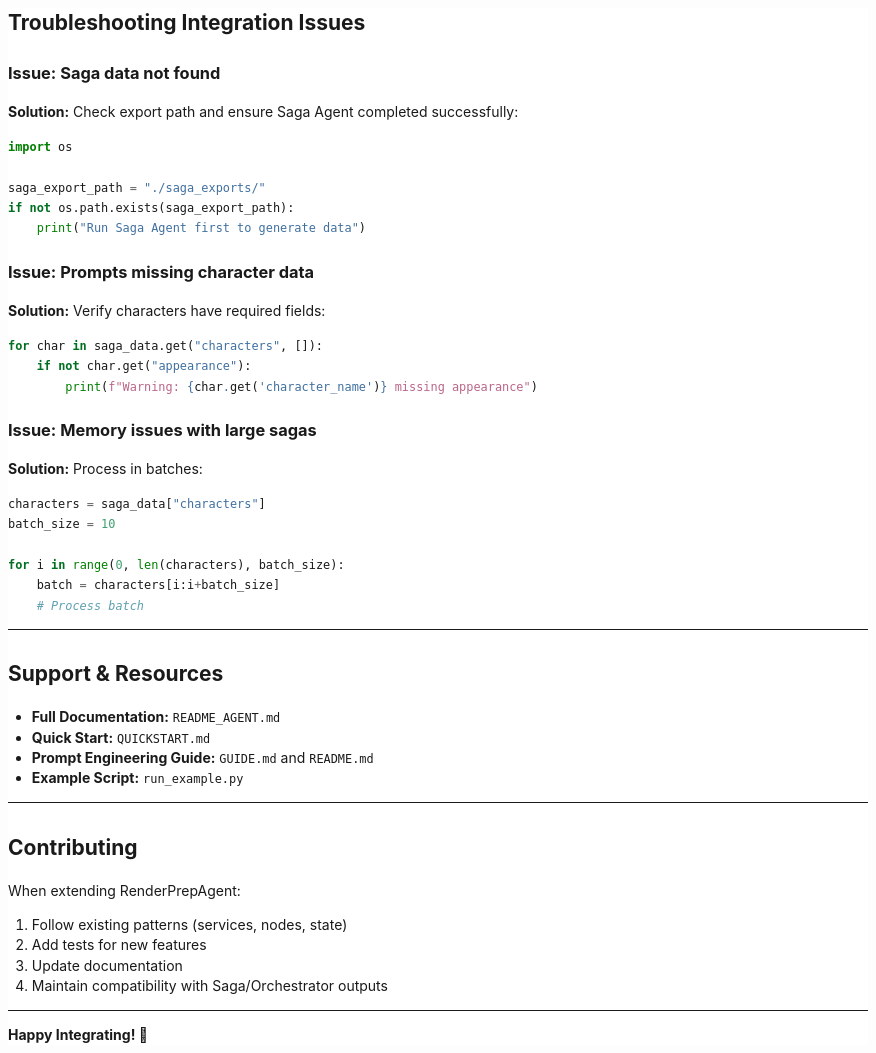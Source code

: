 
## Troubleshooting Integration Issues

### Issue: Saga data not found

**Solution:** Check export path and ensure Saga Agent completed successfully:

```python
import os

saga_export_path = "./saga_exports/"
if not os.path.exists(saga_export_path):
    print("Run Saga Agent first to generate data")
```

### Issue: Prompts missing character data

**Solution:** Verify characters have required fields:

```python
for char in saga_data.get("characters", []):
    if not char.get("appearance"):
        print(f"Warning: {char.get('character_name')} missing appearance")
```

### Issue: Memory issues with large sagas

**Solution:** Process in batches:

```python
characters = saga_data["characters"]
batch_size = 10

for i in range(0, len(characters), batch_size):
    batch = characters[i:i+batch_size]
    # Process batch
```

---

## Support & Resources

- **Full Documentation:** `README_AGENT.md`
- **Quick Start:** `QUICKSTART.md`
- **Prompt Engineering Guide:** `GUIDE.md` and `README.md`
- **Example Script:** `run_example.py`

---

## Contributing

When extending RenderPrepAgent:

1. Follow existing patterns (services, nodes, state)
2. Add tests for new features
3. Update documentation
4. Maintain compatibility with Saga/Orchestrator outputs

---

**Happy Integrating! 🚀**

